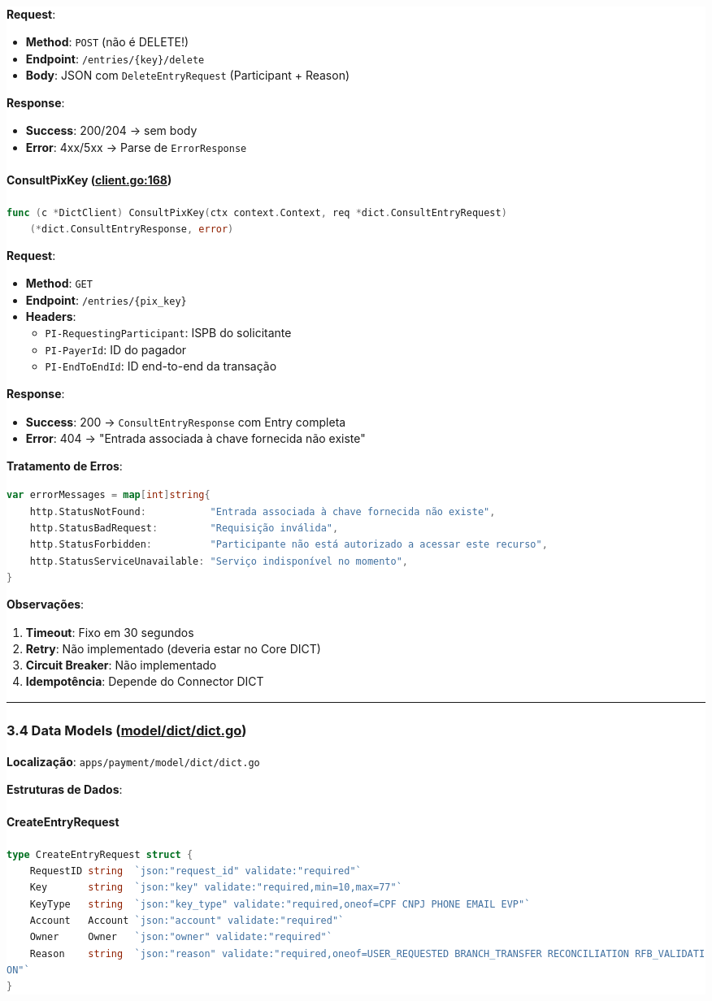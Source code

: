 **Request**:
- **Method**: `POST` (não é DELETE!)
- **Endpoint**: `/entries/{key}/delete`
- **Body**: JSON com `DeleteEntryRequest` (Participant + Reason)

**Response**:
- **Success**: 200/204 → sem body
- **Error**: 4xx/5xx → Parse de `ErrorResponse`

#### ConsultPixKey ([client.go:168](apps/payment/shared/workflow-dict/client.go#L168))
```go
func (c *DictClient) ConsultPixKey(ctx context.Context, req *dict.ConsultEntryRequest)
    (*dict.ConsultEntryResponse, error)
```

**Request**:
- **Method**: `GET`
- **Endpoint**: `/entries/{pix_key}`
- **Headers**:
  - `PI-RequestingParticipant`: ISPB do solicitante
  - `PI-PayerId`: ID do pagador
  - `PI-EndToEndId`: ID end-to-end da transação

**Response**:
- **Success**: 200 → `ConsultEntryResponse` com Entry completa
- **Error**: 404 → "Entrada associada à chave fornecida não existe"

**Tratamento de Erros**:
```go
var errorMessages = map[int]string{
    http.StatusNotFound:           "Entrada associada à chave fornecida não existe",
    http.StatusBadRequest:         "Requisição inválida",
    http.StatusForbidden:          "Participante não está autorizado a acessar este recurso",
    http.StatusServiceUnavailable: "Serviço indisponível no momento",
}
```

**Observações**:
1. **Timeout**: Fixo em 30 segundos
2. **Retry**: Não implementado (deveria estar no Core DICT)
3. **Circuit Breaker**: Não implementado
4. **Idempotência**: Depende do Connector DICT

---

### 3.4 Data Models ([model/dict/dict.go](apps/payment/model/dict/dict.go))

**Localização**: `apps/payment/model/dict/dict.go`

**Estruturas de Dados**:

#### CreateEntryRequest
```go
type CreateEntryRequest struct {
    RequestID string  `json:"request_id" validate:"required"`
    Key       string  `json:"key" validate:"required,min=10,max=77"`
    KeyType   string  `json:"key_type" validate:"required,oneof=CPF CNPJ PHONE EMAIL EVP"`
    Account   Account `json:"account" validate:"required"`
    Owner     Owner   `json:"owner" validate:"required"`
    Reason    string  `json:"reason" validate:"required,oneof=USER_REQUESTED BRANCH_TRANSFER RECONCILIATION RFB_VALIDATION"`
}
```
